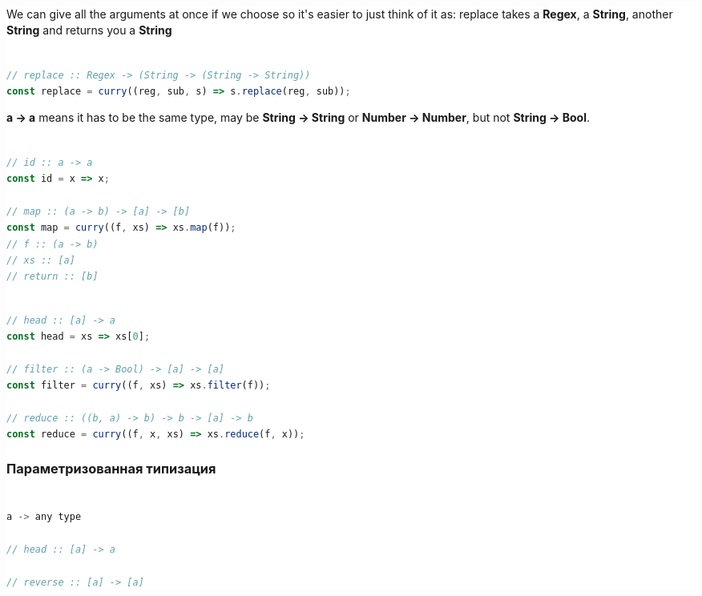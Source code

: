 

We can give all the arguments at once if we choose so it's easier to just think of it as: replace takes a __Regex__, a __String__, another __String__ and returns you a __String__

```js

// replace :: Regex -> (String -> (String -> String))
const replace = curry((reg, sub, s) => s.replace(reg, sub));

```



__a -> a__ means it has to be the same type, may be __String -> String__ or __Number -> Number__, but not __String -> Bool__.

```js

// id :: a -> a
const id = x => x;

// map :: (a -> b) -> [a] -> [b]
const map = curry((f, xs) => xs.map(f));
// f :: (a -> b)
// xs :: [a]
// return :: [b]

```



```js

// head :: [a] -> a
const head = xs => xs[0];

// filter :: (a -> Bool) -> [a] -> [a]
const filter = curry((f, xs) => xs.filter(f));

// reduce :: ((b, a) -> b) -> b -> [a] -> b
const reduce = curry((f, x, xs) => xs.reduce(f, x));

```



### Параметризованная типизация

```js

a -> any type

// head :: [a] -> a

// reverse :: [a] -> [a]

```


[//]: # (TODO: Is this actual?)